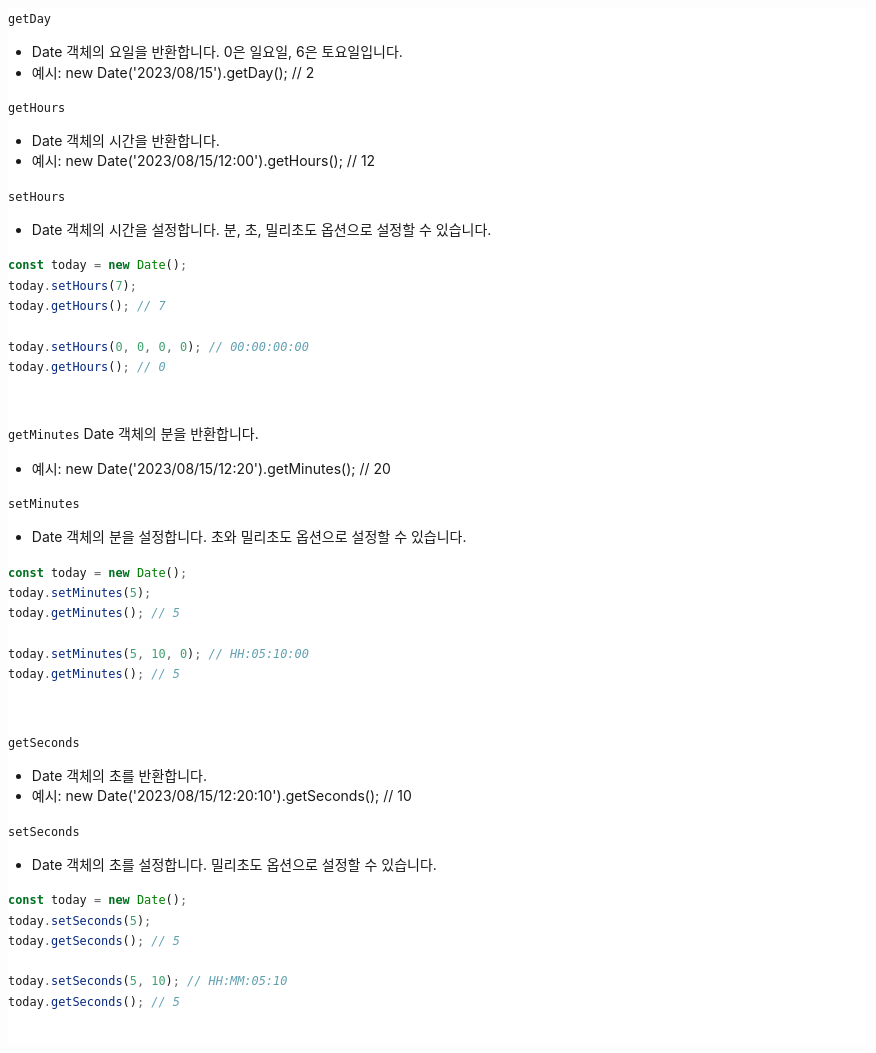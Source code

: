 `getDay`
- Date 객체의 요일을 반환합니다. 0은 일요일, 6은 토요일입니다.
- 예시: new Date('2023/08/15').getDay(); // 2

`getHours`
- Date 객체의 시간을 반환합니다.
- 예시: new Date('2023/08/15/12:00').getHours(); // 12

 `setHours`
- Date 객체의 시간을 설정합니다. 분, 초, 밀리초도 옵션으로 설정할 수 있습니다.

```javascript
const today = new Date();
today.setHours(7);
today.getHours(); // 7

today.setHours(0, 0, 0, 0); // 00:00:00:00
today.getHours(); // 0
```

<br>

`getMinutes`
Date 객체의 분을 반환합니다.
- 예시: new Date('2023/08/15/12:20').getMinutes(); // 20

 `setMinutes`
- Date 객체의 분을 설정합니다. 초와 밀리초도 옵션으로 설정할 수 있습니다.

```javascript
const today = new Date();
today.setMinutes(5);
today.getMinutes(); // 5

today.setMinutes(5, 10, 0); // HH:05:10:00
today.getMinutes(); // 5
```

<br> 


`getSeconds`
- Date 객체의 초를 반환합니다.
- 예시: new Date('2023/08/15/12:20:10').getSeconds(); // 10

`setSeconds`
- Date 객체의 초를 설정합니다. 밀리초도 옵션으로 설정할 수 있습니다.

```javascript
const today = new Date();
today.setSeconds(5);
today.getSeconds(); // 5

today.setSeconds(5, 10); // HH:MM:05:10
today.getSeconds(); // 5

```
<br> 
